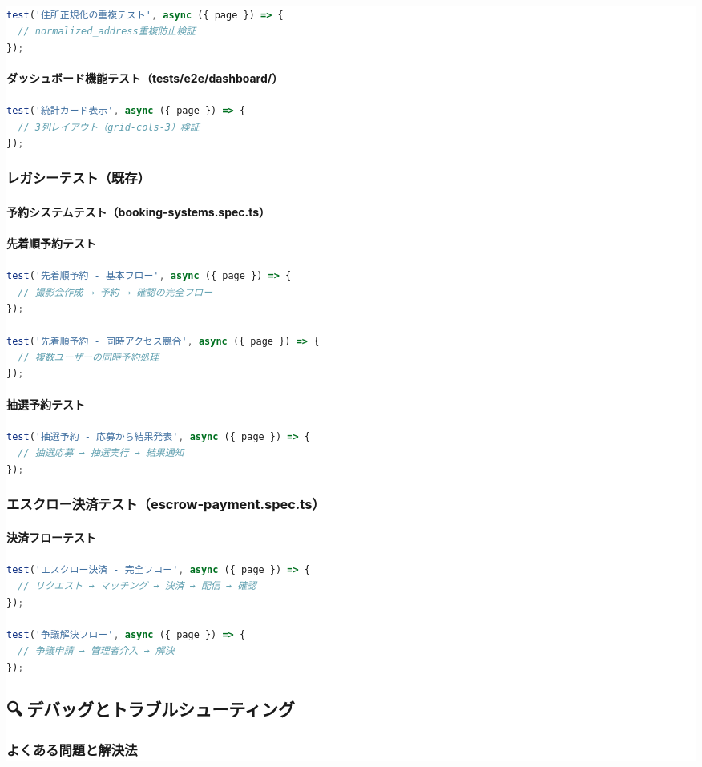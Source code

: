 ```typescript
test('住所正規化の重複テスト', async ({ page }) => {
  // normalized_address重複防止検証
});
```

#### ダッシュボード機能テスト（tests/e2e/dashboard/）
```typescript
test('統計カード表示', async ({ page }) => {
  // 3列レイアウト（grid-cols-3）検証
});
```

### レガシーテスト（既存）

#### 予約システムテスト（booking-systems.spec.ts）

#### 先着順予約テスト
```typescript
test('先着順予約 - 基本フロー', async ({ page }) => {
  // 撮影会作成 → 予約 → 確認の完全フロー
});

test('先着順予約 - 同時アクセス競合', async ({ page }) => {
  // 複数ユーザーの同時予約処理
});
```

#### 抽選予約テスト
```typescript
test('抽選予約 - 応募から結果発表', async ({ page }) => {
  // 抽選応募 → 抽選実行 → 結果通知
});
```

### エスクロー決済テスト（escrow-payment.spec.ts）

#### 決済フローテスト
```typescript
test('エスクロー決済 - 完全フロー', async ({ page }) => {
  // リクエスト → マッチング → 決済 → 配信 → 確認
});

test('争議解決フロー', async ({ page }) => {
  // 争議申請 → 管理者介入 → 解決
});
```

## 🔍 デバッグとトラブルシューティング

### よくある問題と解決法
